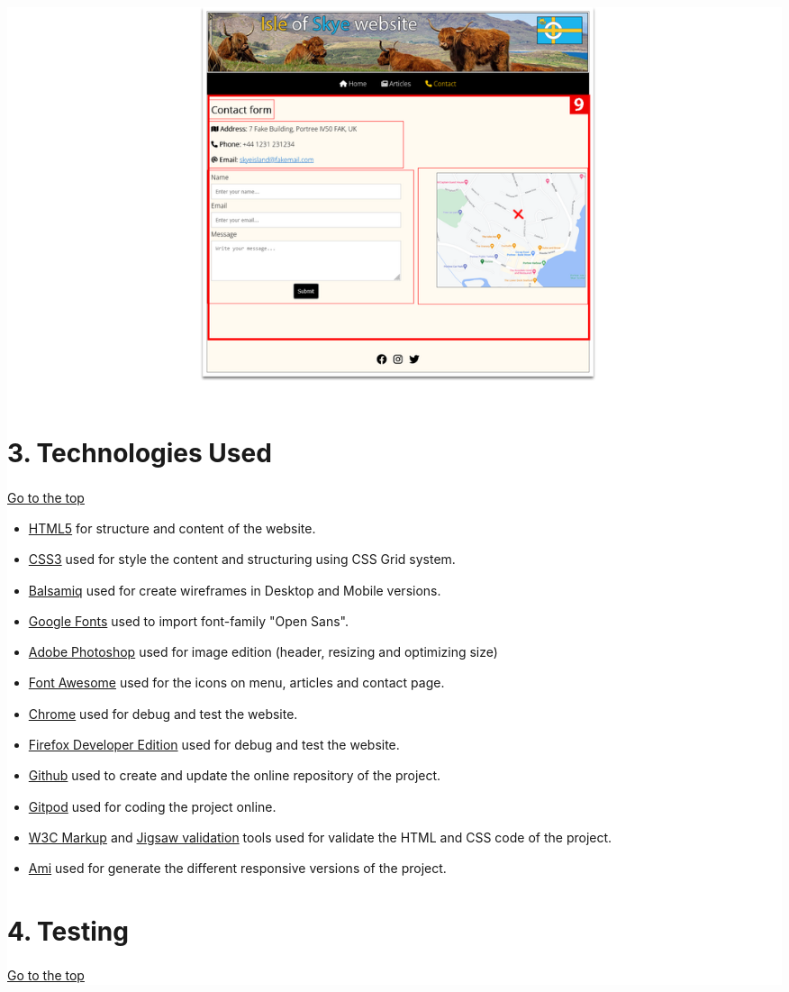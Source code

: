   ![Contact page preview](./assets/readme/10-contact-page.png)


   <a name="technologies"></a>
# 3. Technologies Used
  [Go to the top](#table-of-contents)

* [HTML5](https://en.wikipedia.org/wiki/HTML5) for structure and content of the website.
* [CSS3](https://en.wikipedia.org/wiki/CSS) used for style the content and structuring using CSS Grid system.
* [Balsamiq](https://balsamiq.com/) used for create wireframes in Desktop and Mobile versions.
* [Google Fonts](https://fonts.google.com/) used to import font-family "Open Sans".
* [Adobe Photoshop](https://www.adobe.com/uk/products/photoshop.html) used for image edition (header, resizing and optimizing size)
* [Font Awesome](https://fontawesome.com/) used for the icons on menu, articles and contact page.
* [Chrome](https://www.google.com/intl/en_uk/chrome/) used for debug and test the website.
* [Firefox Developer Edition](https://www.mozilla.org/es-ES/firefox/developer/) used for debug and test the website.
* [Github](https://github.com/) used to create and update the online repository of the project.
* [Gitpod](https://www.gitpod.io/) used for coding the project online.
* [W3C Markup](https://validator.w3.org/) and [Jigsaw validation](https://jigsaw.w3.org/) tools used for validate the HTML and CSS code of the project.
* [Ami](http://ami.responsivedesign.is/#) used for generate the different responsive versions of the project.

  <a name="testing-phase"></a>
# 4. Testing
  [Go to the top](#table-of-contents)
  